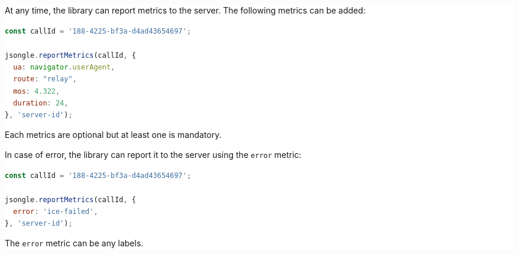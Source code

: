 At any time, the library can report metrics to the server. The following metrics can be added:

```js
const callId = '188-4225-bf3a-d4ad43654697';

jsongle.reportMetrics(callId, {
  ua: navigator.userAgent,
  route: "relay",
  mos: 4.322,
  duration: 24,
}, 'server-id');
```

Each metrics are optional but at least one is mandatory.

In case of error, the library can report it to the server using the `error` metric:

```js
const callId = '188-4225-bf3a-d4ad43654697';

jsongle.reportMetrics(callId, {
  error: 'ice-failed',
}, 'server-id');
```

The `error` metric can be any labels.
